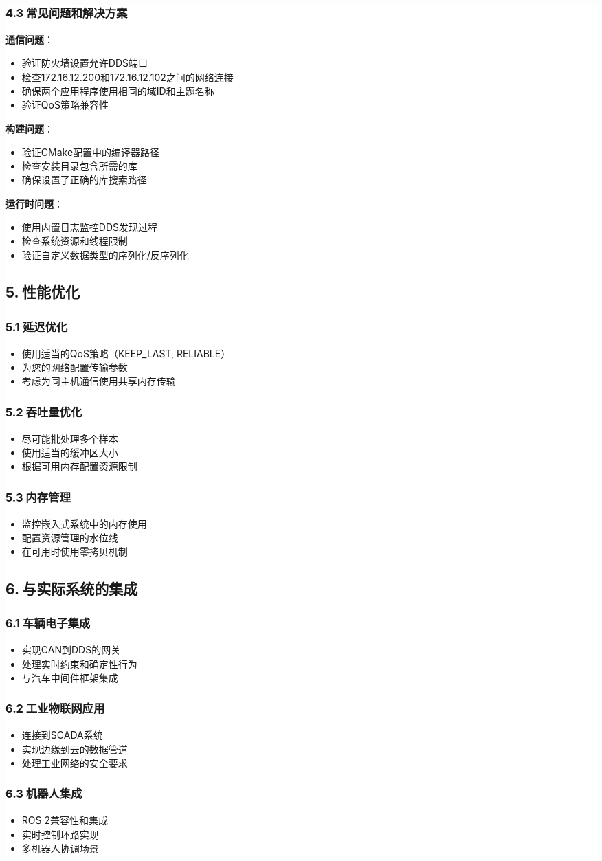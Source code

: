 ### 4.3 常见问题和解决方案

**通信问题**：
- 验证防火墙设置允许DDS端口
- 检查172.16.12.200和172.16.12.102之间的网络连接
- 确保两个应用程序使用相同的域ID和主题名称
- 验证QoS策略兼容性

**构建问题**：
- 验证CMake配置中的编译器路径
- 检查安装目录包含所需的库
- 确保设置了正确的库搜索路径

**运行时问题**：
- 使用内置日志监控DDS发现过程
- 检查系统资源和线程限制
- 验证自定义数据类型的序列化/反序列化

## 5. 性能优化

### 5.1 延迟优化
- 使用适当的QoS策略（KEEP_LAST, RELIABLE）
- 为您的网络配置传输参数
- 考虑为同主机通信使用共享内存传输

### 5.2 吞吐量优化
- 尽可能批处理多个样本
- 使用适当的缓冲区大小
- 根据可用内存配置资源限制

### 5.3 内存管理
- 监控嵌入式系统中的内存使用
- 配置资源管理的水位线
- 在可用时使用零拷贝机制

## 6. 与实际系统的集成

### 6.1 车辆电子集成
- 实现CAN到DDS的网关
- 处理实时约束和确定性行为
- 与汽车中间件框架集成

### 6.2 工业物联网应用
- 连接到SCADA系统
- 实现边缘到云的数据管道
- 处理工业网络的安全要求

### 6.3 机器人集成
- ROS 2兼容性和集成
- 实时控制环路实现
- 多机器人协调场景
